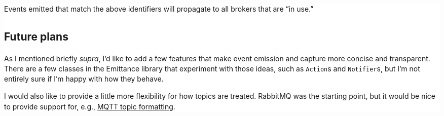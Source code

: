 Events emitted that match the above identifiers will propagate to all brokers that are “in use.”

## Future plans
As I mentioned briefly _supra_, I’d like to add a few features that make event emission and capture more concise and transparent. There are a few classes in the Emittance library that experiment with those ideas, such as `Action`s and `Notifier`s, but I’m not entirely sure if I’m happy with how they behave.

I would also like to provide a little more flexibility for how topics are treated. RabbitMQ was the starting point, but it would be nice to provide support for, e.g., [MQTT topic formatting](https://www.hivemq.com/blog/mqtt-essentials-part-5-mqtt-topics-best-practices/).

[^1]: Callbacks are probably one of the most contentious topics among Rails developers, and everybody has their own opinions about them. I generally don’t like to use them except to modify values on the model itself (such as setting defaults, computing derived attributes, etc.), but I don’t necessarily see them as a huge anti-pattern _if_ they are used for _auxiliary logic only_.

[^2]: I definitely grew as a programmer in the meantime as well. In a distinct shift in my mental model for what I consider to be Good Design Practices, I’m now much less likely to reach for the metaprogramming tools than I was a year ago.

[^3]: Note the extra `on:` keyword parameter in the call to the Sidekiq broker. This is required in order for look up the callback when the job is dequeued.
